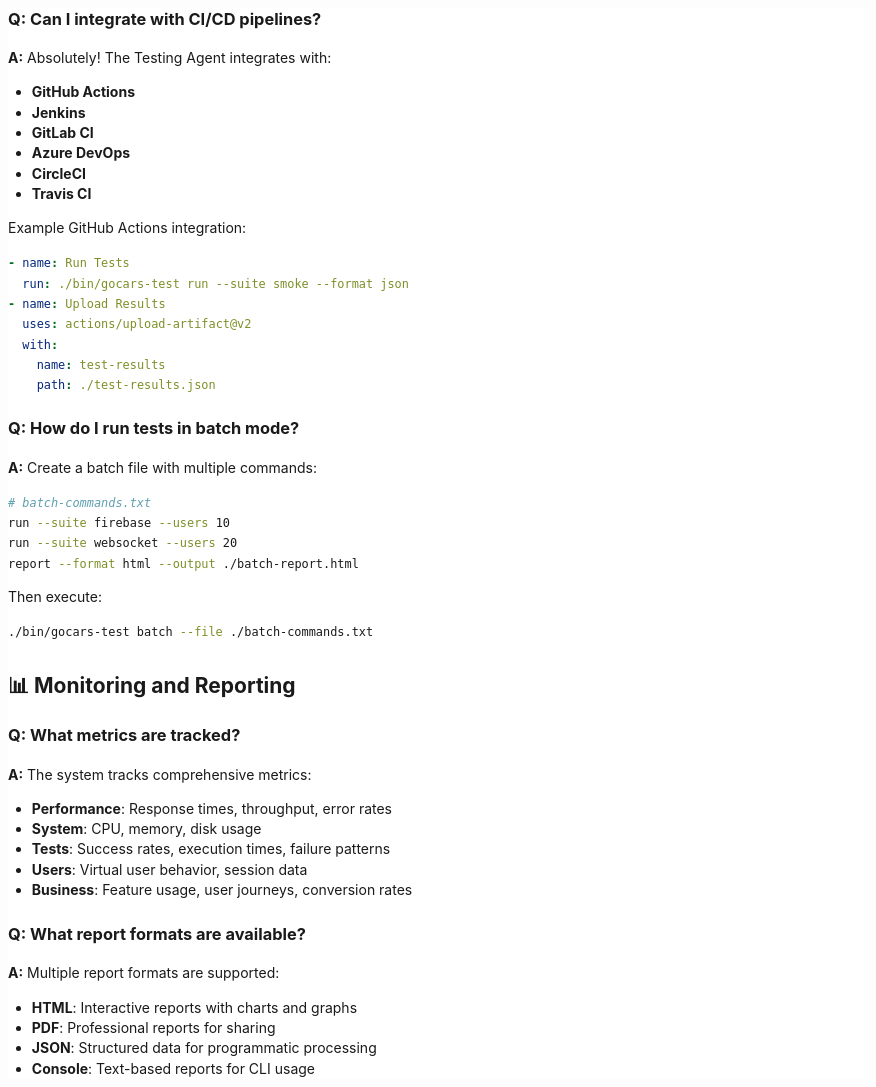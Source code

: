 ### Q: Can I integrate with CI/CD pipelines?

**A:** Absolutely! The Testing Agent integrates with:
- **GitHub Actions**
- **Jenkins**
- **GitLab CI**
- **Azure DevOps**
- **CircleCI**
- **Travis CI**

Example GitHub Actions integration:
```yaml
- name: Run Tests
  run: ./bin/gocars-test run --suite smoke --format json
- name: Upload Results
  uses: actions/upload-artifact@v2
  with:
    name: test-results
    path: ./test-results.json
```

### Q: How do I run tests in batch mode?

**A:** Create a batch file with multiple commands:
```bash
# batch-commands.txt
run --suite firebase --users 10
run --suite websocket --users 20
report --format html --output ./batch-report.html
```

Then execute:
```bash
./bin/gocars-test batch --file ./batch-commands.txt
```

## 📊 Monitoring and Reporting

### Q: What metrics are tracked?

**A:** The system tracks comprehensive metrics:
- **Performance**: Response times, throughput, error rates
- **System**: CPU, memory, disk usage
- **Tests**: Success rates, execution times, failure patterns
- **Users**: Virtual user behavior, session data
- **Business**: Feature usage, user journeys, conversion rates

### Q: What report formats are available?

**A:** Multiple report formats are supported:
- **HTML**: Interactive reports with charts and graphs
- **PDF**: Professional reports for sharing
- **JSON**: Structured data for programmatic processing
- **Console**: Text-based reports for CLI usage
